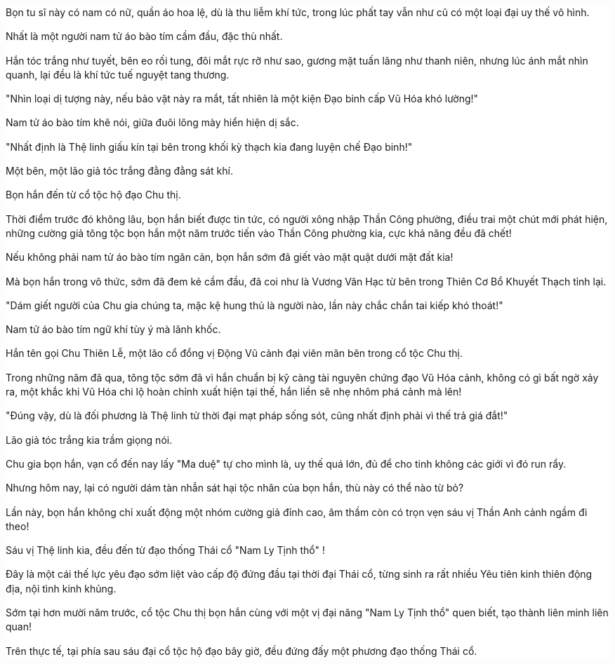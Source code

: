 Bọn tu sĩ này có nam có nữ, quần áo hoa lệ, dù là thu liễm khí tức, trong lúc phất tay vẫn như cũ có một loại đại uy thế vô hình.

Nhất là một người nam tử áo bào tím cầm đầu, đặc thù nhất.

Hắn tóc trắng như tuyết, bên eo rối tung, đôi mắt rực rỡ như sao, gương mặt tuấn lãng như thanh niên, nhưng lúc ánh mắt nhìn quanh, lại đều là khí tức tuế nguyệt tang thương.

"Nhìn loại dị tượng này, nếu bảo vật này ra mắt, tất nhiên là một kiện Đạo binh cấp Vũ Hóa khó lường!"

Nam tử áo bào tím khẽ nói, giữa đuôi lông mày hiển hiện dị sắc.

"Nhất định là Thệ linh giấu kín tại bên trong khối kỳ thạch kia đang luyện chế Đạo binh!"

Một bên, một lão giả tóc trắng đằng đằng sát khí.

Bọn hắn đến từ cổ tộc hộ đạo Chu thị.

Thời điểm trước đó không lâu, bọn hắn biết được tin tức, có người xông nhập Thần Công phường, điều trai một chút mới phát hiện, những cường giả tông tộc bọn hắn một năm trước tiến vào Thần Công phường kia, cực khả năng đều đã chết!

Nếu không phải nam tử áo bào tím ngăn cản, bọn hắn sớm đã giết vào mật quật dưới mặt đất kia!

Mà bọn hắn trong vô thức, sớm đã đem kẻ cầm đầu, đã coi như là Vương Vân Hạc từ bên trong Thiên Cơ Bổ Khuyết Thạch tỉnh lại.

"Dám giết người của Chu gia chúng ta, mặc kệ hung thủ là người nào, lần này chắc chắn tai kiếp khó thoát!"

Nam tử áo bào tím ngữ khí tùy ý mà lãnh khốc.

Hắn tên gọi Chu Thiên Lễ, một lão cổ đổng vị Động Vũ cảnh đại viên mãn bên trong cổ tộc Chu thị.

Trong những năm đã qua, tông tộc sớm đã vì hắn chuẩn bị kỹ càng tài nguyên chứng đạo Vũ Hóa cảnh, không có gì bất ngờ xảy ra, một khắc khi Vũ Hóa chi lộ hoàn chỉnh xuất hiện tại thế, hắn liền sẽ nhẹ nhõm phá cảnh mà lên!

"Đúng vậy, dù là đối phương là Thệ linh từ thời đại mạt pháp sống sót, cũng nhất định phải vì thế trả giá đắt!"

Lão giả tóc trắng kia trầm giọng nói.

Chu gia bọn hắn, vạn cổ đến nay lấy "Ma duệ" tự cho mình là, uy thế quá lớn, đủ để cho tinh không các giới vì đó run rẩy.

Nhưng hôm nay, lại có người dám tàn nhẫn sát hại tộc nhân của bọn hắn, thù này có thể nào từ bỏ?

Lần này, bọn hắn không chỉ xuất động một nhóm cường giả đỉnh cao, âm thầm còn có trọn vẹn sáu vị Thần Anh cảnh ngầm đi theo!

Sáu vị Thệ linh kia, đều đến từ đạo thống Thái cổ "Nam Ly Tịnh thổ" !

Đây là một cái thế lực yêu đạo sớm liệt vào cấp độ đứng đầu tại thời đại Thái cổ, từng sinh ra rất nhiều Yêu tiên kinh thiên động địa, nội tình kinh khủng.

Sớm tại hơn mười năm trước, cổ tộc Chu thị bọn hắn cùng với một vị đại năng "Nam Ly Tịnh thổ" quen biết, tạo thành liên minh liên quan!

Trên thực tế, tại phía sau sáu đại cổ tộc hộ đạo bây giờ, đều đứng đấy một phương đạo thống Thái cổ.
